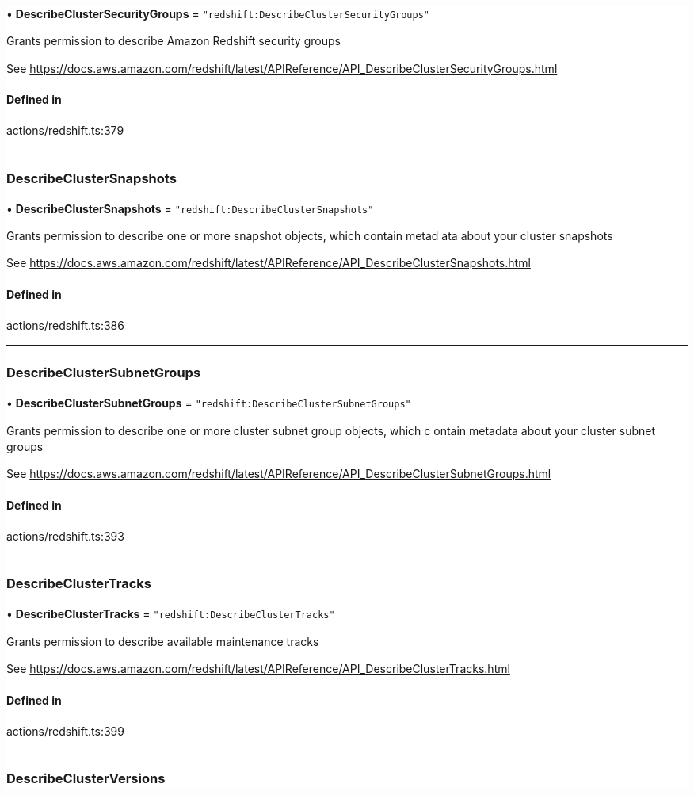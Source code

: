 • **DescribeClusterSecurityGroups** = ``"redshift:DescribeClusterSecurityGroups"``

Grants permission to describe Amazon Redshift security groups

See https://docs.aws.amazon.com/redshift/latest/APIReference/API_DescribeClusterSecurityGroups.html

#### Defined in

actions/redshift.ts:379

___

### DescribeClusterSnapshots

• **DescribeClusterSnapshots** = ``"redshift:DescribeClusterSnapshots"``

Grants permission to describe one or more snapshot objects, which contain metad
ata about your cluster snapshots

See https://docs.aws.amazon.com/redshift/latest/APIReference/API_DescribeClusterSnapshots.html

#### Defined in

actions/redshift.ts:386

___

### DescribeClusterSubnetGroups

• **DescribeClusterSubnetGroups** = ``"redshift:DescribeClusterSubnetGroups"``

Grants permission to describe one or more cluster subnet group objects, which c
ontain metadata about your cluster subnet groups

See https://docs.aws.amazon.com/redshift/latest/APIReference/API_DescribeClusterSubnetGroups.html

#### Defined in

actions/redshift.ts:393

___

### DescribeClusterTracks

• **DescribeClusterTracks** = ``"redshift:DescribeClusterTracks"``

Grants permission to describe available maintenance tracks

See https://docs.aws.amazon.com/redshift/latest/APIReference/API_DescribeClusterTracks.html

#### Defined in

actions/redshift.ts:399

___

### DescribeClusterVersions
